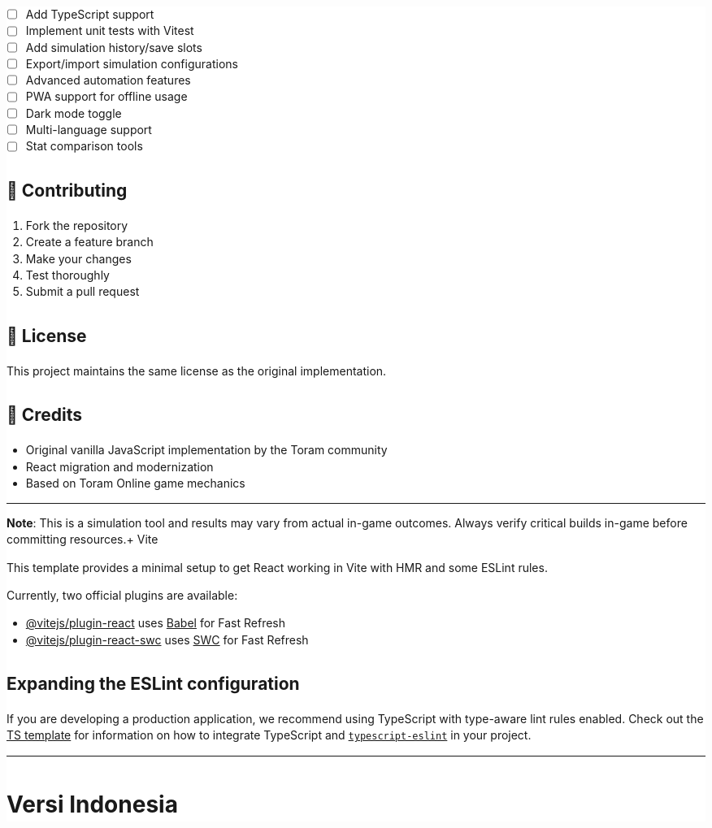 - [ ] Add TypeScript support
- [ ] Implement unit tests with Vitest
- [ ] Add simulation history/save slots
- [ ] Export/import simulation configurations
- [ ] Advanced automation features
- [ ] PWA support for offline usage
- [ ] Dark mode toggle
- [ ] Multi-language support
- [ ] Stat comparison tools

## 🤝 Contributing

1. Fork the repository
2. Create a feature branch
3. Make your changes
4. Test thoroughly
5. Submit a pull request

## 📄 License

This project maintains the same license as the original implementation.

## 🙏 Credits

- Original vanilla JavaScript implementation by the Toram community
- React migration and modernization
- Based on Toram Online game mechanics

---

**Note**: This is a simulation tool and results may vary from actual in-game outcomes. Always verify critical builds in-game before committing resources.+ Vite

This template provides a minimal setup to get React working in Vite with HMR and some ESLint rules.

Currently, two official plugins are available:

- [@vitejs/plugin-react](https://github.com/vitejs/vite-plugin-react/blob/main/packages/plugin-react) uses [Babel](https://babeljs.io/) for Fast Refresh
- [@vitejs/plugin-react-swc](https://github.com/vitejs/vite-plugin-react/blob/main/packages/plugin-react-swc) uses [SWC](https://swc.rs/) for Fast Refresh

## Expanding the ESLint configuration

If you are developing a production application, we recommend using TypeScript with type-aware lint rules enabled. Check out the [TS template](https://github.com/vitejs/vite/tree/main/packages/create-vite/template-react-ts) for information on how to integrate TypeScript and [`typescript-eslint`](https://typescript-eslint.io) in your project.

---

# Versi Indonesia
